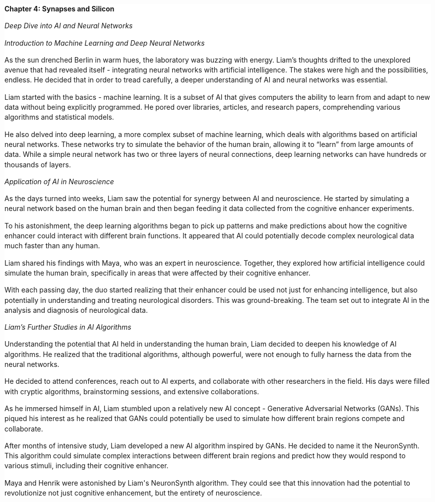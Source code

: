 **Chapter 4: Synapses and Silicon**

*Deep Dive into AI and Neural Networks*

*Introduction to Machine Learning and Deep Neural Networks*

As the sun drenched Berlin in warm hues, the laboratory was buzzing with energy. Liam’s thoughts drifted to the unexplored avenue that had revealed itself - integrating neural networks with artificial intelligence. The stakes were high and the possibilities, endless. He decided that in order to tread carefully, a deeper understanding of AI and neural networks was essential.

Liam started with the basics - machine learning. It is a subset of AI that gives computers the ability to learn from and adapt to new data without being explicitly programmed. He pored over libraries, articles, and research papers, comprehending various algorithms and statistical models.

He also delved into deep learning, a more complex subset of machine learning, which deals with algorithms based on artificial neural networks. These networks try to simulate the behavior of the human brain, allowing it to “learn” from large amounts of data. While a simple neural network has two or three layers of neural connections, deep learning networks can have hundreds or thousands of layers.

*Application of AI in Neuroscience*

As the days turned into weeks, Liam saw the potential for synergy between AI and neuroscience. He started by simulating a neural network based on the human brain and then began feeding it data collected from the cognitive enhancer experiments.

To his astonishment, the deep learning algorithms began to pick up patterns and make predictions about how the cognitive enhancer could interact with different brain functions. It appeared that AI could potentially decode complex neurological data much faster than any human.

Liam shared his findings with Maya, who was an expert in neuroscience. Together, they explored how artificial intelligence could simulate the human brain, specifically in areas that were affected by their cognitive enhancer.

With each passing day, the duo started realizing that their enhancer could be used not just for enhancing intelligence, but also potentially in understanding and treating neurological disorders. This was ground-breaking. The team set out to integrate AI in the analysis and diagnosis of neurological data.

*Liam’s Further Studies in AI Algorithms*

Understanding the potential that AI held in understanding the human brain, Liam decided to deepen his knowledge of AI algorithms. He realized that the traditional algorithms, although powerful, were not enough to fully harness the data from the neural networks.

He decided to attend conferences, reach out to AI experts, and collaborate with other researchers in the field. His days were filled with cryptic algorithms, brainstorming sessions, and extensive collaborations.

As he immersed himself in AI, Liam stumbled upon a relatively new AI concept - Generative Adversarial Networks (GANs). This piqued his interest as he realized that GANs could potentially be used to simulate how different brain regions compete and collaborate.

After months of intensive study, Liam developed a new AI algorithm inspired by GANs. He decided to name it the NeuronSynth. This algorithm could simulate complex interactions between different brain regions and predict how they would respond to various stimuli, including their cognitive enhancer.

Maya and Henrik were astonished by Liam's NeuronSynth algorithm. They could see that this innovation had the potential to revolutionize not just cognitive enhancement, but the entirety of neuroscience.
